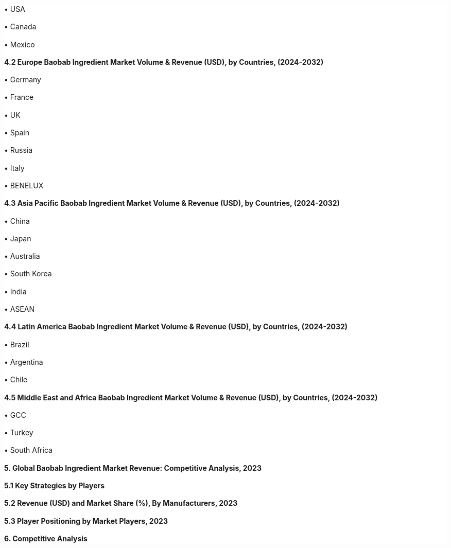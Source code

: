 • USA

• Canada

• Mexico

<strong>4.2 Europe Baobab Ingredient Market Volume &amp; Revenue (USD), by Countries, (2024-2032)</strong>

• Germany

• France

• UK

• Spain

• Russia

• Italy

• BENELUX

<strong>4.3 Asia Pacific Baobab Ingredient Market Volume &amp; Revenue (USD), by Countries, (2024-2032)</strong>

• China

• Japan

• Australia

• South Korea

• India

• ASEAN

<strong>4.4 Latin America Baobab Ingredient Market Volume &amp; Revenue (USD), by Countries, (2024-2032)</strong>

• Brazil

• Argentina

• Chile

<strong>4.5 Middle East and Africa Baobab Ingredient Market Volume &amp; Revenue (USD), by Countries, (2024-2032)</strong>

• GCC

• Turkey

• South Africa

<strong>5. Global Baobab Ingredient Market Revenue: Competitive Analysis, 2023</strong>

<strong>5.1 Key Strategies by Players</strong>

<strong>5.2 Revenue (USD) and Market Share (%), By Manufacturers, 2023</strong>

<strong>5.3 Player Positioning by Market Players, 2023</strong>

<strong>6. Competitive Analysis</strong>
